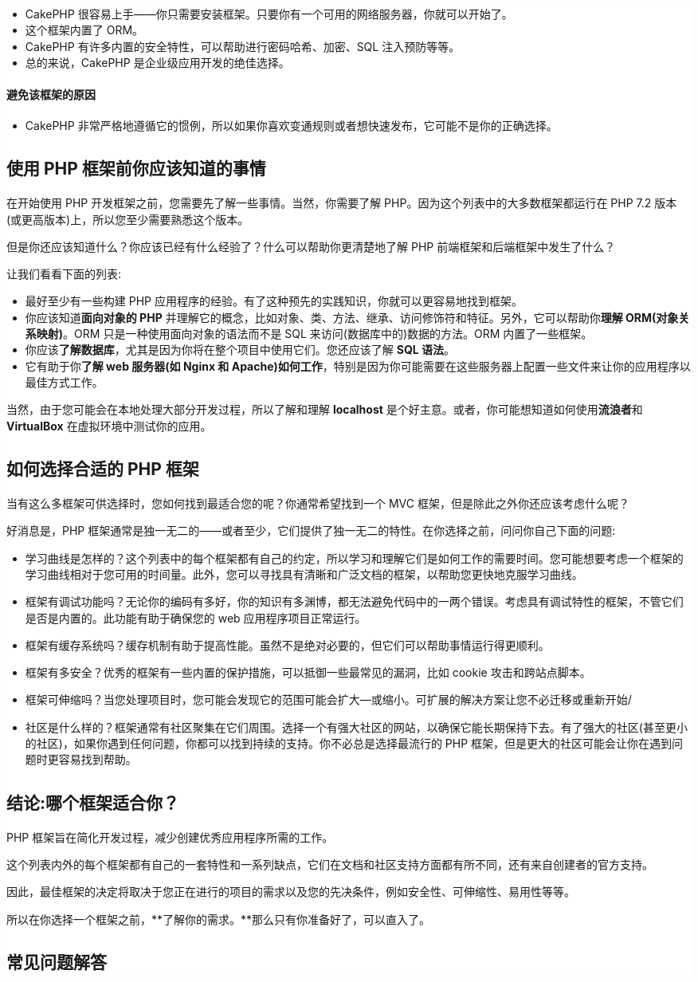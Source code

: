 *   CakePHP 很容易上手——你只需要安装框架。只要你有一个可用的网络服务器，你就可以开始了。
*   这个框架内置了 ORM。
*   CakePHP 有许多内置的安全特性，可以帮助进行密码哈希、加密、SQL 注入预防等等。
*   总的来说，CakePHP 是企业级应用开发的绝佳选择。

#### **避免该框架的原因**

*   CakePHP 非常严格地遵循它的惯例，所以如果你喜欢变通规则或者想快速发布，它可能不是你的正确选择。

## **使用 PHP 框架前你应该知道的事情**

在开始使用 PHP 开发框架之前，您需要先了解一些事情。当然，你需要了解 PHP。因为这个列表中的大多数框架都运行在 PHP 7.2 版本(或更高版本)上，所以您至少需要熟悉这个版本。

但是你还应该知道什么？你应该已经有什么经验了？什么可以帮助你更清楚地了解 PHP 前端框架和后端框架中发生了什么？

让我们看看下面的列表:

*   最好至少有一些构建 PHP 应用程序的经验。有了这种预先的实践知识，你就可以更容易地找到框架。
*   你应该知道**面向对象的 PHP** 并理解它的概念，比如对象、类、方法、继承、访问修饰符和特征。另外，它可以帮助你**理解 ORM(对象关系映射)**。ORM 只是一种使用面向对象的语法而不是 SQL 来访问(数据库中的)数据的方法。ORM 内置了一些框架。
*   你应该**了解数据库**，尤其是因为你将在整个项目中使用它们。您还应该了解 **SQL 语法**。
*   它有助于你**了解 web 服务器(如 Nginx 和 Apache)如何工作**，特别是因为你可能需要在这些服务器上配置一些文件来让你的应用程序以最佳方式工作。

当然，由于您可能会在本地处理大部分开发过程，所以了解和理解 **localhost** 是个好主意。或者，你可能想知道如何使用**流浪者**和 **VirtualBox** 在虚拟环境中测试你的应用。

## **如何选择合适的 PHP 框架**

当有这么多框架可供选择时，您如何找到最适合您的呢？你通常希望找到一个 MVC 框架，但是除此之外你还应该考虑什么呢？

好消息是，PHP 框架通常是独一无二的——或者至少，它们提供了独一无二的特性。在你选择之前，问问你自己下面的问题:

*   学习曲线是怎样的？这个列表中的每个框架都有自己的约定，所以学习和理解它们是如何工作的需要时间。您可能想要考虑一个框架的学习曲线相对于您可用的时间量。此外，您可以寻找具有清晰和广泛文档的框架，以帮助您更快地克服学习曲线。

*   框架有调试功能吗？无论你的编码有多好，你的知识有多渊博，都无法避免代码中的一两个错误。考虑具有调试特性的框架，不管它们是否是内置的。此功能有助于确保您的 web 应用程序项目正常运行。

*   框架有缓存系统吗？缓存机制有助于提高性能。虽然不是绝对必要的，但它们可以帮助事情运行得更顺利。

*   框架有多安全？优秀的框架有一些内置的保护措施，可以抵御一些最常见的漏洞，比如 cookie 攻击和跨站点脚本。

*   框架可伸缩吗？当您处理项目时，您可能会发现它的范围可能会扩大—或缩小。可扩展的解决方案让您不必迁移或重新开始/

*   社区是什么样的？框架通常有社区聚集在它们周围。选择一个有强大社区的网站，以确保它能长期保持下去。有了强大的社区(甚至更小的社区)，如果你遇到任何问题，你都可以找到持续的支持。你不必总是选择最流行的 PHP 框架，但是更大的社区可能会让你在遇到问题时更容易找到帮助。

## **结论:哪个框架适合你？**

PHP 框架旨在简化开发过程，减少创建优秀应用程序所需的工作。

这个列表内外的每个框架都有自己的一套特性和一系列缺点，它们在文档和社区支持方面都有所不同，还有来自创建者的官方支持。

因此，最佳框架的决定将取决于您正在进行的项目的需求以及您的先决条件，例如安全性、可伸缩性、易用性等等。

所以在你选择一个框架之前，**了解你的需求。**那么只有你准备好了，可以直入了。

## **常见问题解答**
